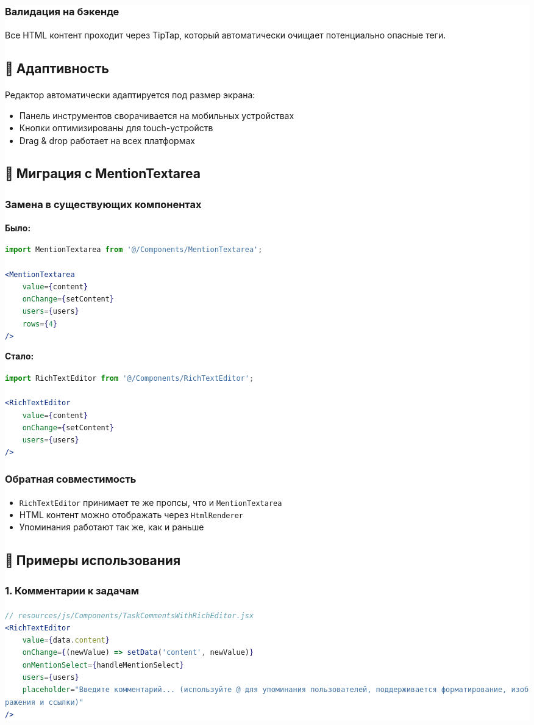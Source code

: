 ### Валидация на бэкенде
Все HTML контент проходит через TipTap, который автоматически очищает потенциально опасные теги.

## 📱 Адаптивность

Редактор автоматически адаптируется под размер экрана:
- Панель инструментов сворачивается на мобильных устройствах
- Кнопки оптимизированы для touch-устройств
- Drag & drop работает на всех платформах

## 🚀 Миграция с MentionTextarea

### Замена в существующих компонентах

**Было:**
```jsx
import MentionTextarea from '@/Components/MentionTextarea';

<MentionTextarea
    value={content}
    onChange={setContent}
    users={users}
    rows={4}
/>
```

**Стало:**
```jsx
import RichTextEditor from '@/Components/RichTextEditor';

<RichTextEditor
    value={content}
    onChange={setContent}
    users={users}
/>
```

### Обратная совместимость
- `RichTextEditor` принимает те же пропсы, что и `MentionTextarea`
- HTML контент можно отображать через `HtmlRenderer`
- Упоминания работают так же, как и раньше

## 🎯 Примеры использования

### 1. Комментарии к задачам
```jsx
// resources/js/Components/TaskCommentsWithRichEditor.jsx
<RichTextEditor
    value={data.content}
    onChange={(newValue) => setData('content', newValue)}
    onMentionSelect={handleMentionSelect}
    users={users}
    placeholder="Введите комментарий... (используйте @ для упоминания пользователей, поддерживается форматирование, изображения и ссылки)"
/>
```
